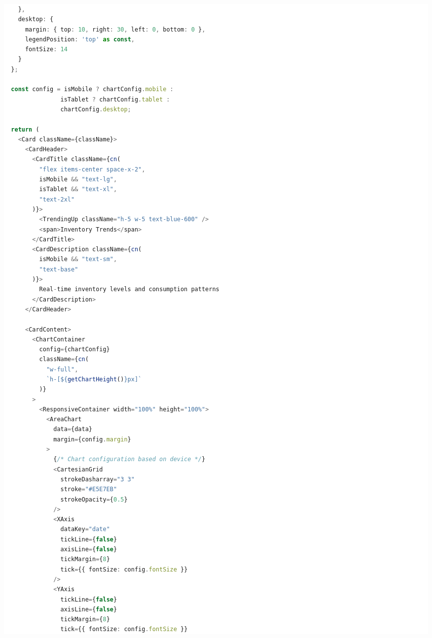 ```typescript
    },
    desktop: {
      margin: { top: 10, right: 30, left: 0, bottom: 0 },
      legendPosition: 'top' as const,
      fontSize: 14
    }
  };
  
  const config = isMobile ? chartConfig.mobile : 
                isTablet ? chartConfig.tablet : 
                chartConfig.desktop;
  
  return (
    <Card className={className}>
      <CardHeader>
        <CardTitle className={cn(
          "flex items-center space-x-2",
          isMobile && "text-lg",
          isTablet && "text-xl",
          "text-2xl"
        )}>
          <TrendingUp className="h-5 w-5 text-blue-600" />
          <span>Inventory Trends</span>
        </CardTitle>
        <CardDescription className={cn(
          isMobile && "text-sm",
          "text-base"
        )}>
          Real-time inventory levels and consumption patterns
        </CardDescription>
      </CardHeader>

      <CardContent>
        <ChartContainer
          config={chartConfig}
          className={cn(
            "w-full",
            `h-[${getChartHeight()}px]`
          )}
        >
          <ResponsiveContainer width="100%" height="100%">
            <AreaChart
              data={data}
              margin={config.margin}
            >
              {/* Chart configuration based on device */}
              <CartesianGrid
                strokeDasharray="3 3"
                stroke="#E5E7EB"
                strokeOpacity={0.5}
              />
              <XAxis
                dataKey="date"
                tickLine={false}
                axisLine={false}
                tickMargin={8}
                tick={{ fontSize: config.fontSize }}
              />
              <YAxis
                tickLine={false}
                axisLine={false}
                tickMargin={8}
                tick={{ fontSize: config.fontSize }}
```